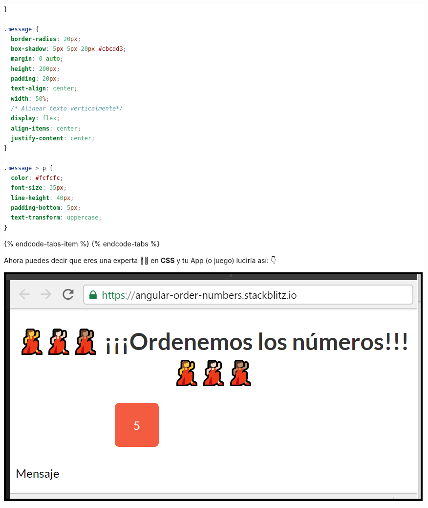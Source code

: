 ```css
}

.message {
  border-radius: 20px;
  box-shadow: 5px 5px 20px #cbcdd3;
  margin: 0 auto;
  height: 200px;
  padding: 20px;
  text-align: center;
  width: 50%; 
  /* Alinear texto verticalmente*/
  display: flex;
  align-items: center;
  justify-content: center;
}

.message > p {
  color: #fcfcfc;
  font-size: 35px;
  line-height: 40px;
  padding-bottom: 5px;
  text-transform: uppercase;
}
```
{% endcode-tabs-item %}
{% endcode-tabs %}

Ahora puedes decir que eres una experta 👩‍💻 en **CSS** y tu App \(o juego\) luciría así: 👇

![](.gitbook/assets/image4-order.PNG)
